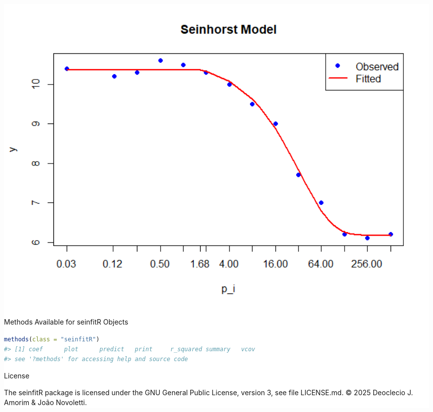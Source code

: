 <img src="man/figures/README-methods-1.png" width="100%" />

Methods Available for seinfitR Objects

``` r
methods(class = "seinfitR")
#> [1] coef      plot      predict   print     r_squared summary   vcov     
#> see '?methods' for accessing help and source code
```

License

The seinfitR package is licensed under the GNU General Public License,
version 3, see file LICENSE.md. © 2025 Deoclecio J. Amorim & João
Novoletti.
